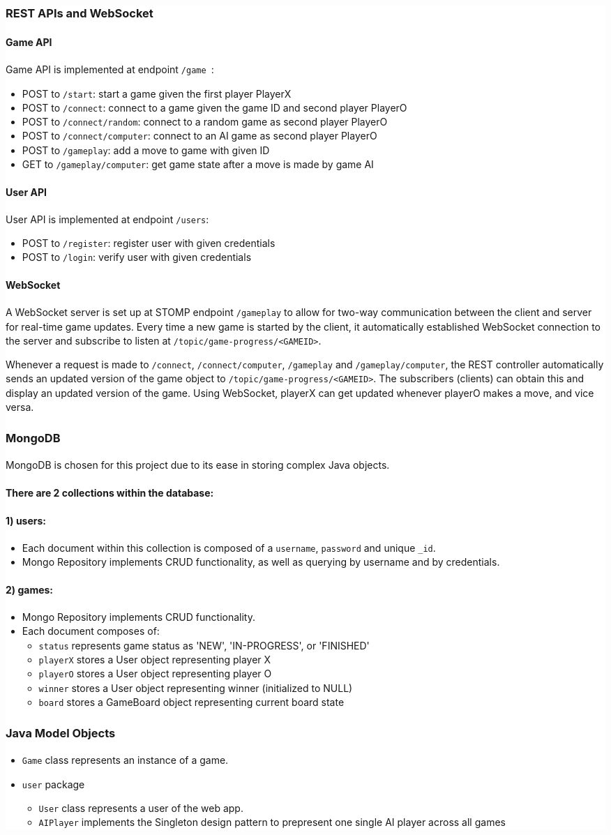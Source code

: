 ### REST APIs and WebSocket
#### Game API
Game API is implemented at endpoint `/game `:
* POST to `/start`: start a game given the first player PlayerX
* POST to `/connect`: connect to a game given the game ID and second player PlayerO
* POST to `/connect/random`: connect to a random game as second player PlayerO
* POST to `/connect/computer`: connect to an AI game as second player PlayerO
* POST to  `/gameplay`: add a move to game with given ID
* GET to `/gameplay/computer`: get game state after a move is made by game AI

#### User API
User API is implemented at endpoint `/users`:
* POST to `/register`: register user with given credentials
* POST to `/login`: verify user with given credentials

#### WebSocket
A WebSocket server is set up at STOMP endpoint `/gameplay` to allow for two-way communication between the client and server for real-time game updates. Every time a new game is started by the client, it automatically established WebSocket connection to the server and subscribe to listen at `/topic/game-progress/<GAMEID>`.

Whenever a request is made to `/connect`, `/connect/computer`,  `/gameplay` and `/gameplay/computer`, the REST controller automatically sends an updated version of the game object to `/topic/game-progress/<GAMEID>`. The subscribers (clients) can obtain this and display an updated version of the game. Using WebSocket, playerX can get updated whenever playerO makes a move, and vice versa. 

### MongoDB
MongoDB is chosen for this project due to its ease in storing complex Java objects. 
#### There are 2 collections within the database:
#### 1) users: 
* Each document within this collection is composed of a `username`, `password` and unique `_id`. 
* Mongo Repository implements CRUD functionality, as well as querying by username and by credentials. 
#### 2) games: 
* Mongo Repository implements CRUD functionality. 
* Each document composes of:
  * `status` represents game status as 'NEW', 'IN-PROGRESS', or 'FINISHED'
  * `playerX` stores a User object representing player X
  * `playerO` stores a User object representing player O
  * `winner` stores a User object representing winner (initialized to NULL)
  * `board` stores a GameBoard object representing current board state

### Java Model Objects
* `Game` class represents an instance of a game. 

* `user` package
  * `User` class represents a user of the web app.
  * `AIPlayer` implements the Singleton design pattern to prepresent one single AI player across all games
  
